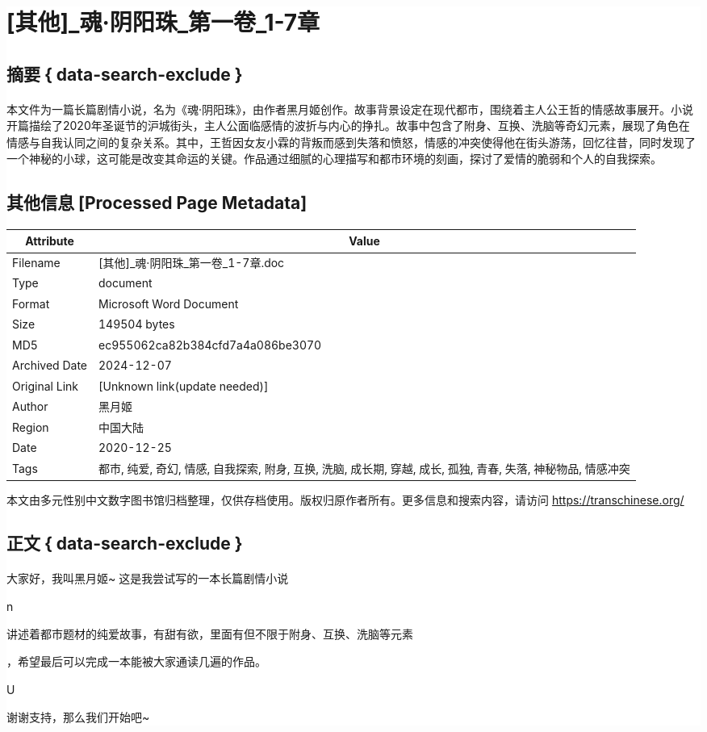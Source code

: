# [其他]_魂·阴阳珠_第一卷_1-7章



## 摘要  { data-search-exclude }


本文件为一篇长篇剧情小说，名为《魂·阴阳珠》，由作者黑月姬创作。故事背景设定在现代都市，围绕着主人公王哲的情感故事展开。小说开篇描绘了2020年圣诞节的沪城街头，主人公面临感情的波折与内心的挣扎。故事中包含了附身、互换、洗脑等奇幻元素，展现了角色在情感与自我认同之间的复杂关系。其中，王哲因女友小霖的背叛而感到失落和愤怒，情感的冲突使得他在街头游荡，回忆往昔，同时发现了一个神秘的小球，这可能是改变其命运的关键。作品通过细腻的心理描写和都市环境的刻画，探讨了爱情的脆弱和个人的自我探索。



## 其他信息 [Processed Page Metadata]

| Attribute       | Value                                  |
|-----------------|----------------------------------------|
| Filename        | [其他]_魂·阴阳珠_第一卷_1-7章.doc                             |
| Type            | document                                 |
| Format          | Microsoft Word Document                               |
| Size            | 149504 bytes                           |
| MD5             | ec955062ca82b384cfd7a4a086be3070                                  |
| Archived Date   | 2024-12-07                             |
| Original Link   | [Unknown link(update needed)]                         |
| Author          | 黑月姬                               |
| Region          | 中国大陆                               |
| Date            | 2020-12-25                                 |
| Tags            | 都市, 纯爱, 奇幻, 情感, 自我探索, 附身, 互换, 洗脑, 成长期, 穿越, 成长, 孤独, 青春, 失落, 神秘物品, 情感冲突                                 |

本文由多元性别中文数字图书馆归档整理，仅供存档使用。版权归原作者所有。更多信息和搜索内容，请访问 <https://transchinese.org/>


## 正文 { data-search-exclude }


大家好，我叫黑月姬~ 这是我尝试写的一本长篇剧情小说

n

讲述着都市题材的纯爱故事，有甜有欲，里面有但不限于附身、互换、洗脑等元素

，希望最后可以完成一本能被大家通读几遍的作品。

U



谢谢支持，那么我们开始吧~
